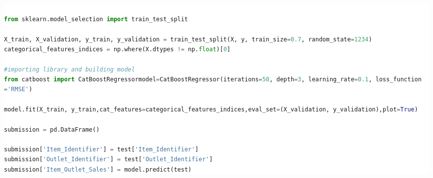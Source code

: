 ```python

from sklearn.model_selection import train_test_split

X_train, X_validation, y_train, y_validation = train_test_split(X, y, train_size=0.7, random_state=1234)
categorical_features_indices = np.where(X.dtypes != np.float)[0]

#importing library and building model
from catboost import CatBoostRegressormodel=CatBoostRegressor(iterations=50, depth=3, learning_rate=0.1, loss_function='RMSE')

model.fit(X_train, y_train,cat_features=categorical_features_indices,eval_set=(X_validation, y_validation),plot=True)

submission = pd.DataFrame()

submission['Item_Identifier'] = test['Item_Identifier']
submission['Outlet_Identifier'] = test['Outlet_Identifier']
submission['Item_Outlet_Sales'] = model.predict(test)
```




